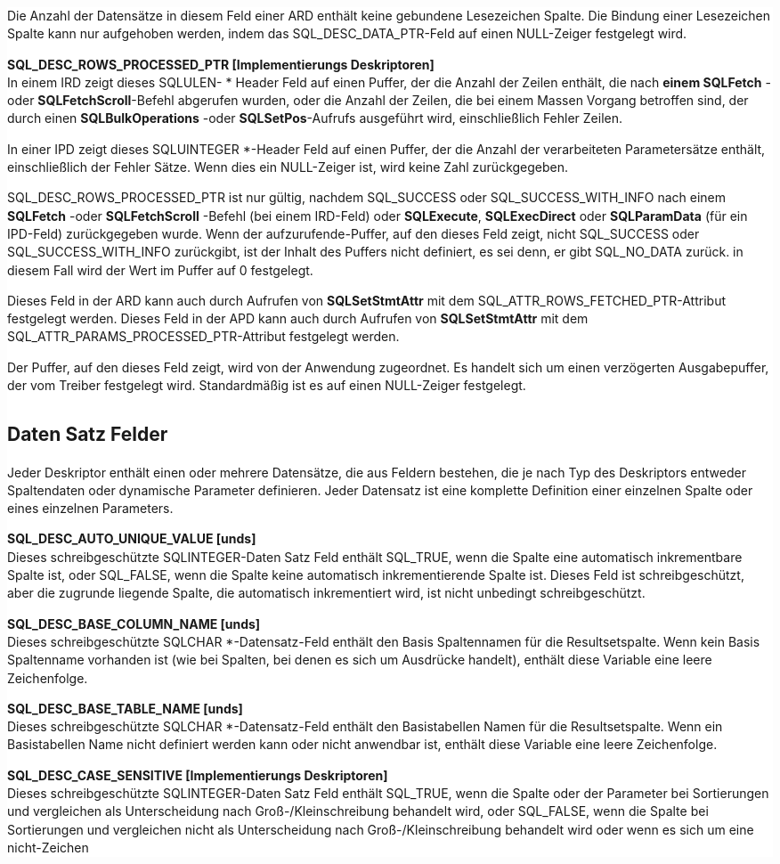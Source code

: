  Die Anzahl der Datensätze in diesem Feld einer ARD enthält keine gebundene Lesezeichen Spalte. Die Bindung einer Lesezeichen Spalte kann nur aufgehoben werden, indem das SQL_DESC_DATA_PTR-Feld auf einen NULL-Zeiger festgelegt wird.  
  
 **SQL_DESC_ROWS_PROCESSED_PTR [Implementierungs Deskriptoren]**  
 In einem IRD zeigt dieses SQLULEN- \* Header Feld auf einen Puffer, der die Anzahl der Zeilen enthält, die nach **einem SQLFetch** -oder **SQLFetchScroll**-Befehl abgerufen wurden, oder die Anzahl der Zeilen, die bei einem Massen Vorgang betroffen sind, der durch einen **SQLBulkOperations** -oder **SQLSetPos**-Aufrufs ausgeführt wird, einschließlich Fehler Zeilen.  
  
 In einer IPD zeigt dieses SQLUINTEGER *-Header Feld auf einen Puffer, der die Anzahl der verarbeiteten Parametersätze enthält, einschließlich der Fehler Sätze. Wenn dies ein NULL-Zeiger ist, wird keine Zahl zurückgegeben.  
  
 SQL_DESC_ROWS_PROCESSED_PTR ist nur gültig, nachdem SQL_SUCCESS oder SQL_SUCCESS_WITH_INFO nach einem **SQLFetch** -oder **SQLFetchScroll** -Befehl (bei einem IRD-Feld) oder **SQLExecute**, **SQLExecDirect** oder **SQLParamData** (für ein IPD-Feld) zurückgegeben wurde. Wenn der aufzurufende-Puffer, auf den dieses Feld zeigt, nicht SQL_SUCCESS oder SQL_SUCCESS_WITH_INFO zurückgibt, ist der Inhalt des Puffers nicht definiert, es sei denn, er gibt SQL_NO_DATA zurück. in diesem Fall wird der Wert im Puffer auf 0 festgelegt.  
  
 Dieses Feld in der ARD kann auch durch Aufrufen von **SQLSetStmtAttr** mit dem SQL_ATTR_ROWS_FETCHED_PTR-Attribut festgelegt werden. Dieses Feld in der APD kann auch durch Aufrufen von **SQLSetStmtAttr** mit dem SQL_ATTR_PARAMS_PROCESSED_PTR-Attribut festgelegt werden.  
  
 Der Puffer, auf den dieses Feld zeigt, wird von der Anwendung zugeordnet. Es handelt sich um einen verzögerten Ausgabepuffer, der vom Treiber festgelegt wird. Standardmäßig ist es auf einen NULL-Zeiger festgelegt.  
  
## <a name="record-fields"></a>Daten Satz Felder  
 Jeder Deskriptor enthält einen oder mehrere Datensätze, die aus Feldern bestehen, die je nach Typ des Deskriptors entweder Spaltendaten oder dynamische Parameter definieren. Jeder Datensatz ist eine komplette Definition einer einzelnen Spalte oder eines einzelnen Parameters.  
  
 **SQL_DESC_AUTO_UNIQUE_VALUE [unds]**  
 Dieses schreibgeschützte SQLINTEGER-Daten Satz Feld enthält SQL_TRUE, wenn die Spalte eine automatisch inkrementbare Spalte ist, oder SQL_FALSE, wenn die Spalte keine automatisch inkrementierende Spalte ist. Dieses Feld ist schreibgeschützt, aber die zugrunde liegende Spalte, die automatisch inkrementiert wird, ist nicht unbedingt schreibgeschützt.  
  
 **SQL_DESC_BASE_COLUMN_NAME [unds]**  
 Dieses schreibgeschützte SQLCHAR *-Datensatz-Feld enthält den Basis Spaltennamen für die Resultsetspalte. Wenn kein Basis Spaltenname vorhanden ist (wie bei Spalten, bei denen es sich um Ausdrücke handelt), enthält diese Variable eine leere Zeichenfolge.  
  
 **SQL_DESC_BASE_TABLE_NAME [unds]**  
 Dieses schreibgeschützte SQLCHAR *-Datensatz-Feld enthält den Basistabellen Namen für die Resultsetspalte. Wenn ein Basistabellen Name nicht definiert werden kann oder nicht anwendbar ist, enthält diese Variable eine leere Zeichenfolge.  
  
 **SQL_DESC_CASE_SENSITIVE [Implementierungs Deskriptoren]**  
 Dieses schreibgeschützte SQLINTEGER-Daten Satz Feld enthält SQL_TRUE, wenn die Spalte oder der Parameter bei Sortierungen und vergleichen als Unterscheidung nach Groß-/Kleinschreibung behandelt wird, oder SQL_FALSE, wenn die Spalte bei Sortierungen und vergleichen nicht als Unterscheidung nach Groß-/Kleinschreibung behandelt wird oder wenn es sich um eine nicht-Zeichen  
  